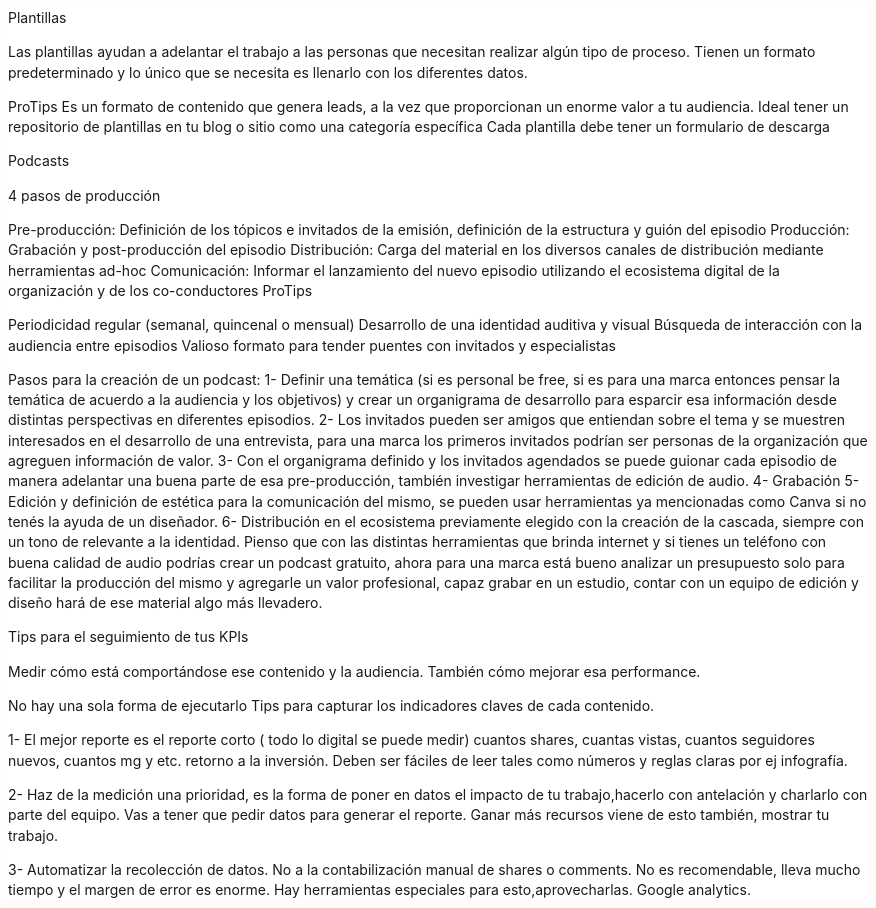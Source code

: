 Plantillas

Las plantillas ayudan a adelantar el trabajo a las personas que necesitan realizar algún tipo de proceso. Tienen un formato predeterminado y lo único que se necesita es llenarlo con los diferentes datos.

ProTips Es un formato de contenido que genera leads, a la vez que proporcionan un enorme valor a tu audiencia. Ideal tener un repositorio de plantillas en tu blog o sitio como una categoría específica Cada plantilla debe tener un formulario de descarga

Podcasts

4 pasos de producción

Pre-producción: Definición de los tópicos e invitados de la emisión, definición de la estructura y guión del episodio Producción: Grabación y post-producción del episodio Distribución: Carga del material en los diversos canales de distribución mediante herramientas ad-hoc Comunicación: Informar el lanzamiento del nuevo episodio utilizando el ecosistema digital de la organización y de los co-conductores ProTips

Periodicidad regular (semanal, quincenal o mensual) Desarrollo de una identidad auditiva y visual Búsqueda de interacción con la audiencia entre episodios Valioso formato para tender puentes con invitados y especialistas

Pasos para la creación de un podcast: 1- Definir una temática (si es personal be free, si es para una marca entonces pensar la temática de acuerdo a la audiencia y los objetivos) y crear un organigrama de desarrollo para esparcir esa información desde distintas perspectivas en diferentes episodios. 2- Los invitados pueden ser amigos que entiendan sobre el tema y se muestren interesados en el desarrollo de una entrevista, para una marca los primeros invitados podrían ser personas de la organización que agreguen información de valor. 3- Con el organigrama definido y los invitados agendados se puede guionar cada episodio de manera adelantar una buena parte de esa pre-producción, también investigar herramientas de edición de audio. 4- Grabación 5- Edición y definición de estética para la comunicación del mismo, se pueden usar herramientas ya mencionadas como Canva si no tenés la ayuda de un diseñador. 6- Distribución en el ecosistema previamente elegido con la creación de la cascada, siempre con un tono de relevante a la identidad. Pienso que con las distintas herramientas que brinda internet y si tienes un teléfono con buena calidad de audio podrías crear un podcast gratuito, ahora para una marca está bueno analizar un presupuesto solo para facilitar la producción del mismo y agregarle un valor profesional, capaz grabar en un estudio, contar con un equipo de edición y diseño hará de ese material algo más llevadero.

Tips para el seguimiento de tus KPIs

Medir cómo está comportándose ese contenido y la audiencia. También cómo mejorar esa performance.

No hay una sola forma de ejecutarlo Tips para capturar los indicadores claves de cada contenido.

1- El mejor reporte es el reporte corto ( todo lo digital se puede medir) cuantos shares, cuantas vistas, cuantos seguidores nuevos, cuantos mg y etc. retorno a la inversión. Deben ser fáciles de leer tales como números y reglas claras por ej infografía.

2- Haz de la medición una prioridad, es la forma de poner en datos el impacto de tu trabajo,hacerlo con antelación y charlarlo con parte del equipo. Vas a tener que pedir datos para generar el reporte. Ganar más recursos viene de esto también, mostrar tu trabajo.

3- Automatizar la recolección de datos. No a la contabilización manual de shares o comments. No es recomendable, lleva mucho tiempo y el margen de error es enorme. Hay herramientas especiales para esto,aprovecharlas. Google analytics.

